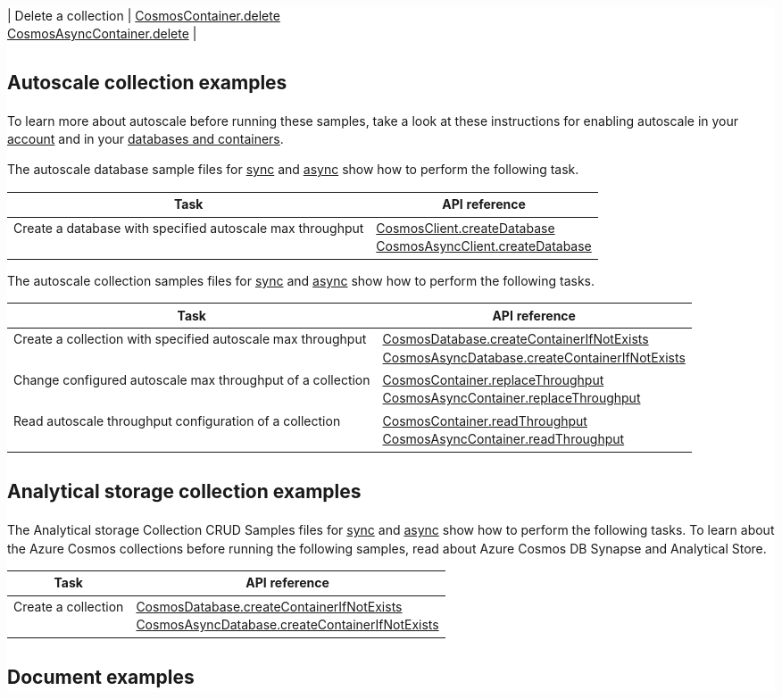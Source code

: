 | Delete a collection | [CosmosContainer.delete](https://github.com/Azure-Samples/azure-cosmos-java-sql-api-samples/blob/main/src/main/java/com/azure/cosmos/examples/containercrud/sync/ContainerCRUDQuickstart.java#L148-L156) <br> [CosmosAsyncContainer.delete](https://github.com/Azure-Samples/azure-cosmos-java-sql-api-samples/blob/0ead4ca33dac72c223285e1db866c9dc06f5fb47/src/main/java/com/azure/cosmos/examples/containercrud/async/ContainerCRUDQuickstartAsync.java#L161-L169) |

## Autoscale collection examples

To learn more about autoscale before running these samples, take a look at these instructions for enabling autoscale in your [account](https://azure.microsoft.com/resources/templates/cosmosdb-sql-autoscale/) and in your [databases and containers](../provision-throughput-autoscale.md).

The autoscale database sample files for [sync](https://github.com/Azure-Samples/azure-cosmos-java-sql-api-samples/blob/main/src/main/java/com/azure/cosmos/examples/autoscaledatabasecrud/sync/AutoscaleDatabaseCRUDQuickstart.java) and [async](https://github.com/Azure-Samples/azure-cosmos-java-sql-api-samples/blob/main/src/main/java/com/azure/cosmos/examples/autoscaledatabasecrud/async/AutoscaleDatabaseCRUDQuickstartAsync.java) show how to perform the following task.

| Task | API reference |
| --- | --- |
| Create a database with specified autoscale max throughput | [CosmosClient.createDatabase](https://github.com/Azure-Samples/azure-cosmos-java-sql-api-samples/blob/main/src/main/java/com/azure/cosmos/examples/autoscaledatabasecrud/sync/AutoscaleDatabaseCRUDQuickstart.java#L77-L88) <br> [CosmosAsyncClient.createDatabase](https://github.com/Azure-Samples/azure-cosmos-java-sql-api-samples/blob/0ead4ca33dac72c223285e1db866c9dc06f5fb47/src/main/java/com/azure/cosmos/examples/autoscaledatabasecrud/async/AutoscaleDatabaseCRUDQuickstartAsync.java#L81-L94) |


The autoscale collection samples files for [sync](https://github.com/Azure-Samples/azure-cosmos-java-sql-api-samples/blob/main/src/main/java/com/azure/cosmos/examples/autoscalecontainercrud/sync/AutoscaleContainerCRUDQuickstart.java) and [async](https://github.com/Azure-Samples/azure-cosmos-java-sql-api-samples/blob/main/src/main/java/com/azure/cosmos/examples/autoscalecontainercrud/async/AutoscaleContainerCRUDQuickstartAsync.java) show how to perform the following tasks. 

| Task | API reference |
| --- | --- |
| Create a collection with specified autoscale max throughput | [CosmosDatabase.createContainerIfNotExists](https://github.com/Azure-Samples/azure-cosmos-java-sql-api-samples/blob/main/src/main/java/com/azure/cosmos/examples/autoscalecontainercrud/sync/AutoscaleContainerCRUDQuickstart.java#L97-L110) <br> [CosmosAsyncDatabase.createContainerIfNotExists](https://github.com/Azure-Samples/azure-cosmos-java-sql-api-samples/blob/0ead4ca33dac72c223285e1db866c9dc06f5fb47/src/main/java/com/azure/cosmos/examples/autoscalecontainercrud/async/AutoscaleContainerCRUDQuickstartAsync.java#L101-L114) |
| Change configured autoscale max throughput of a collection | [CosmosContainer.replaceThroughput](https://github.com/Azure-Samples/azure-cosmos-java-sql-api-samples/blob/main/src/main/java/com/azure/cosmos/examples/autoscalecontainercrud/sync/AutoscaleContainerCRUDQuickstart.java#L113-L120) <br> [CosmosAsyncContainer.replaceThroughput](https://github.com/Azure-Samples/azure-cosmos-java-sql-api-samples/blob/0ead4ca33dac72c223285e1db866c9dc06f5fb47/src/main/java/com/azure/cosmos/examples/autoscalecontainercrud/async/AutoscaleContainerCRUDQuickstartAsync.java#L117-L124) |
| Read autoscale throughput configuration of a collection | [CosmosContainer.readThroughput](https://github.com/Azure-Samples/azure-cosmos-java-sql-api-samples/blob/main/src/main/java/com/azure/cosmos/examples/autoscalecontainercrud/sync/AutoscaleContainerCRUDQuickstart.java#L122-L133) <br> [CosmosAsyncContainer.readThroughput](https://github.com/Azure-Samples/azure-cosmos-java-sql-api-samples/blob/0ead4ca33dac72c223285e1db866c9dc06f5fb47/src/main/java/com/azure/cosmos/examples/autoscalecontainercrud/async/AutoscaleContainerCRUDQuickstartAsync.java#L126-L137) |

## Analytical storage collection examples

The Analytical storage Collection CRUD Samples files for [sync](https://github.com/Azure-Samples/azure-cosmos-java-sql-api-samples/blob/main/src/main/java/com/azure/cosmos/examples/analyticalcontainercrud/sync/AnalyticalContainerCRUDQuickstart.java) and [async](https://github.com/Azure-Samples/azure-cosmos-java-sql-api-samples/blob/main/src/main/java/com/azure/cosmos/examples/analyticalcontainercrud/async/AnalyticalContainerCRUDQuickstartAsync.java) show how to perform the following tasks. To learn about the Azure Cosmos collections before running the following samples, read about Azure Cosmos DB Synapse and Analytical Store.

| Task | API reference | 
| --- | --- | 
| Create a collection | [CosmosDatabase.createContainerIfNotExists](https://github.com/Azure-Samples/azure-cosmos-java-sql-api-samples/blob/main/src/main/java/com/azure/cosmos/examples/analyticalcontainercrud/sync/AnalyticalContainerCRUDQuickstart.java#L91-L106) <br> [CosmosAsyncDatabase.createContainerIfNotExists](https://github.com/Azure-Samples/azure-cosmos-java-sql-api-samples/blob/0ead4ca33dac72c223285e1db866c9dc06f5fb47/src/main/java/com/azure/cosmos/examples/analyticalcontainercrud/async/AnalyticalContainerCRUDQuickstartAsync.java#L91-L106) |

## Document examples
